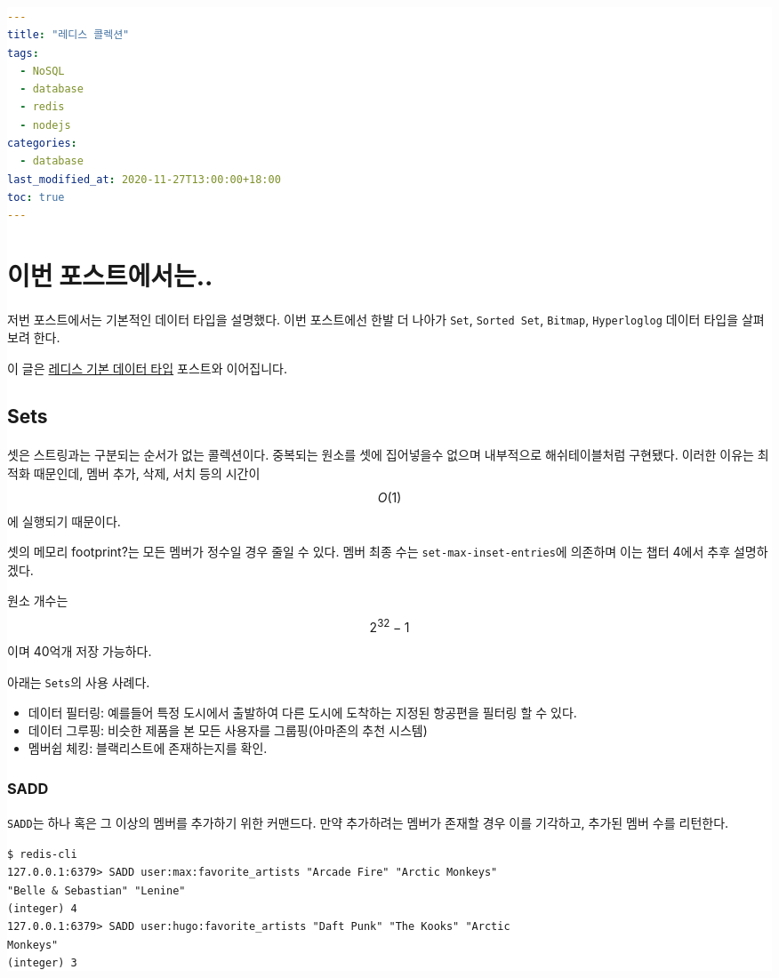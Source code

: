 ```yaml
---
title: "레디스 콜렉션"
tags:
  - NoSQL
  - database
  - redis
  - nodejs
categories:
  - database
last_modified_at: 2020-11-27T13:00:00+18:00
toc: true
---
```

<script type="text/javascript"
src="https://cdn.mathjax.org/mathjax/latest/MathJax.js?config=TeX-AMS_HTML">
</script>

# 이번 포스트에서는..

저번 포스트에서는 기본적인 데이터 타입을 설명했다. 이번 포스트에선 한발 더 나아가 `Set`, `Sorted Set`, `Bitmap`, `Hyperloglog` 데이터 타입을 살펴보려 한다.

이 글은 [레디스 기본 데이터 타입](/database/redis_00) 포스트와 이어집니다.

## Sets

셋은 스트링과는 구분되는 순서가 없는 콜렉션이다. 중복되는 원소를 셋에 집어넣을수 없으며 내부적으로 해쉬테이블처럼 구현됐다. 이러한 이유는 최적화 때문인데, 멤버 추가, 삭제, 서치 등의 시간이 $$O(1)$$에 실행되기 때문이다.

셋의 메모리 footprint?는 모든 멤버가 정수일 경우 줄일 수 있다. 멤버 최종 수는 `set-max-inset-entries`에 의존하며 이는 챕터 4에서 추후 설명하겠다.

원소 개수는 $$2^{32} -1$$이며 40억개 저장 가능하다.

아래는 `Sets`의 사용 사례다.
- 데이터 필터링: 예를들어 특정 도시에서 출발하여 다른 도시에 도착하는 지정된 항공편을 필터링 할 수 있다.
- 데이터 그루핑: 비슷한 제품을 본 모든 사용자를 그룹핑(아마존의 추천 시스템)
- 멤버쉽 체킹: 블랙리스트에 존재하는지를 확인.

### SADD

`SADD`는 하나 혹은 그 이상의 멤버를 추가하기 위한 커맨드다. 만약 추가하려는 멤버가 존재할 경우 이를 기각하고, 추가된 멤버 수를 리턴한다.

```
$ redis-cli
127.0.0.1:6379> SADD user:max:favorite_artists "Arcade Fire" "Arctic Monkeys"
"Belle & Sebastian" "Lenine"
(integer) 4
127.0.0.1:6379> SADD user:hugo:favorite_artists "Daft Punk" "The Kooks" "Arctic
Monkeys"
(integer) 3
```
